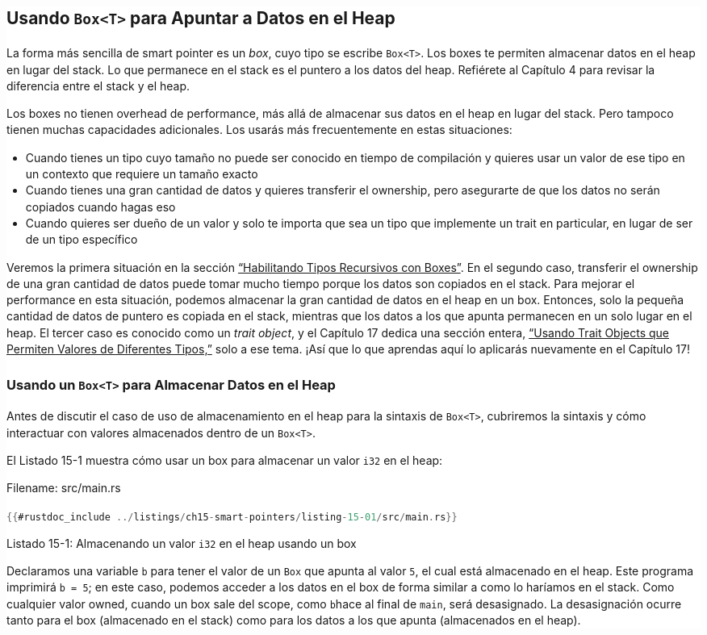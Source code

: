 ## Usando `Box<T>` para Apuntar a Datos en el Heap

La forma más sencilla de smart pointer es un *box*, cuyo tipo se escribe `Box<T>`.
Los boxes te permiten almacenar datos en el heap en lugar del stack. Lo que
permanece en el stack es el puntero a los datos del heap. Refiérete al Capítulo 4
para revisar la diferencia entre el stack y el heap.

Los boxes no tienen overhead de performance, más allá de almacenar sus datos en
el heap en lugar del stack. Pero tampoco tienen muchas capacidades adicionales.
Los usarás más frecuentemente en estas situaciones:

* Cuando tienes un tipo cuyo tamaño no puede ser conocido en tiempo de
  compilación y quieres usar un valor de ese tipo en un contexto que requiere un
  tamaño exacto
* Cuando tienes una gran cantidad de datos y quieres transferir el ownership,
  pero asegurarte de que los datos no serán copiados cuando hagas eso
* Cuando quieres ser dueño de un valor y solo te importa que sea un tipo que
  implemente un trait en particular, en lugar de ser de un tipo específico

Veremos la primera situación en la sección [“Habilitando Tipos Recursivos con
Boxes”](#habilitando-tipos-recursivos-con-boxes). En el segundo
caso, transferir el ownership de una gran cantidad de datos puede tomar mucho
tiempo porque los datos son copiados en el stack. Para mejorar el performance en
esta situación, podemos almacenar la gran cantidad de datos en el heap en un
box. Entonces, solo la pequeña cantidad de datos de puntero es copiada en el
stack, mientras que los datos a los que apunta permanecen en un solo lugar en el
heap. El tercer caso es conocido como un *trait object*, y el Capítulo 17 dedica
una sección entera, [“Usando Trait Objects que Permiten Valores de Diferentes
Tipos,”][trait-objects] solo a ese tema. ¡Así que lo que aprendas
aquí lo aplicarás nuevamente en el Capítulo 17!

### Usando un `Box<T>` para Almacenar Datos en el Heap

Antes de discutir el caso de uso de almacenamiento en el heap para la sintaxis de
`Box<T>`, cubriremos la sintaxis y cómo interactuar con valores almacenados
dentro de un `Box<T>`.

El Listado 15-1 muestra cómo usar un box para almacenar un valor `i32` en el
heap:

<span class="filename">Filename: src/main.rs</span>

```rust
{{#rustdoc_include ../listings/ch15-smart-pointers/listing-15-01/src/main.rs}}
```

<span class="caption">Listado 15-1: Almacenando un valor `i32` en el heap usando
un box</span>

Declaramos una variable `b` para tener el valor de un `Box` que apunta al valor
`5`, el cual está almacenado en el heap. Este programa imprimirá `b = 5`; en 
este caso, podemos acceder a los datos en el box de forma similar a como lo 
haríamos en el stack. Como cualquier valor owned, cuando un box sale del scope, 
como `b`hace al final de `main`, será desasignado. La desasignación ocurre tanto
para el box (almacenado en el stack) como para los datos a los que apunta 
(almacenados en el heap).


[trait-objects]: ch17-02-trait-objects.html#using-trait-objects-that-allow-for-values-of-different-types